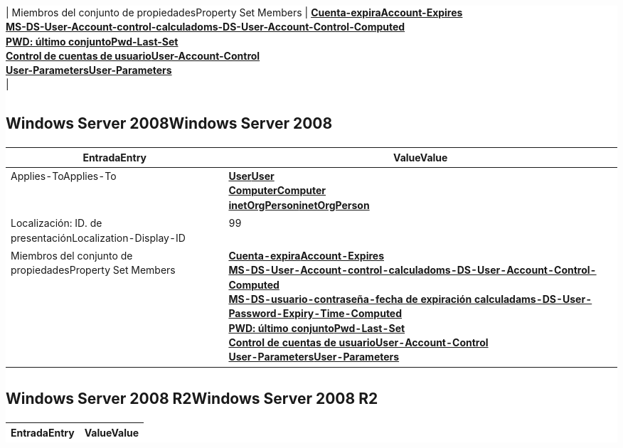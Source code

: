 | <span data-ttu-id="89df2-169">Miembros del conjunto de propiedades</span><span class="sxs-lookup"><span data-stu-id="89df2-169">Property Set Members</span></span>    | [<span data-ttu-id="89df2-170">**Cuenta-expira**</span><span class="sxs-lookup"><span data-stu-id="89df2-170">**Account-Expires**</span></span>](a-accountexpires.md)<br/> [<span data-ttu-id="89df2-171">**MS-DS-User-Account-control-calculado**</span><span class="sxs-lookup"><span data-stu-id="89df2-171">**ms-DS-User-Account-Control-Computed**</span></span>](a-msds-user-account-control-computed.md)<br/> [<span data-ttu-id="89df2-172">**PWD: último conjunto**</span><span class="sxs-lookup"><span data-stu-id="89df2-172">**Pwd-Last-Set**</span></span>](a-pwdlastset.md)<br/> [<span data-ttu-id="89df2-173">**Control de cuentas de usuario**</span><span class="sxs-lookup"><span data-stu-id="89df2-173">**User-Account-Control**</span></span>](a-useraccountcontrol.md)<br/> [<span data-ttu-id="89df2-174">**User-Parameters**</span><span class="sxs-lookup"><span data-stu-id="89df2-174">**User-Parameters**</span></span>](a-userparameters.md)<br/> |



## <a name="windows-server-2008"></a><span data-ttu-id="89df2-175">Windows Server 2008</span><span class="sxs-lookup"><span data-stu-id="89df2-175">Windows Server 2008</span></span>



| <span data-ttu-id="89df2-176">Entrada</span><span class="sxs-lookup"><span data-stu-id="89df2-176">Entry</span></span> | <span data-ttu-id="89df2-177">Value</span><span class="sxs-lookup"><span data-stu-id="89df2-177">Value</span></span> |
|-------------------------|-----------------------------------------------------------------------------------------------------------------------------------------------------------------------------------------------------------------------------------------------------------------------------------------------------------------------------------------------------------------------------------------------------------------------------------|
| <span data-ttu-id="89df2-178">Applies-To</span><span class="sxs-lookup"><span data-stu-id="89df2-178">Applies-To</span></span>              | [<span data-ttu-id="89df2-179">**User**</span><span class="sxs-lookup"><span data-stu-id="89df2-179">**User**</span></span>](c-user.md)<br/> [<span data-ttu-id="89df2-180">**Computer**</span><span class="sxs-lookup"><span data-stu-id="89df2-180">**Computer**</span></span>](c-computer.md)<br/> [<span data-ttu-id="89df2-181">**inetOrgPerson**</span><span class="sxs-lookup"><span data-stu-id="89df2-181">**inetOrgPerson**</span></span>](c-inetorgperson.md)<br/>                                                                                                                                                                                                                                                                                                   |
| <span data-ttu-id="89df2-182">Localización: ID. de presentación</span><span class="sxs-lookup"><span data-stu-id="89df2-182">Localization-Display-ID</span></span> | <span data-ttu-id="89df2-183">9</span><span class="sxs-lookup"><span data-stu-id="89df2-183">9</span></span>                                                                                                                                                                                                                                                                                                                                                                                                                                 |
| <span data-ttu-id="89df2-184">Miembros del conjunto de propiedades</span><span class="sxs-lookup"><span data-stu-id="89df2-184">Property Set Members</span></span>    | [<span data-ttu-id="89df2-185">**Cuenta-expira**</span><span class="sxs-lookup"><span data-stu-id="89df2-185">**Account-Expires**</span></span>](a-accountexpires.md)<br/> [<span data-ttu-id="89df2-186">**MS-DS-User-Account-control-calculado**</span><span class="sxs-lookup"><span data-stu-id="89df2-186">**ms-DS-User-Account-Control-Computed**</span></span>](a-msds-user-account-control-computed.md)<br/> [<span data-ttu-id="89df2-187">**MS-DS-usuario-contraseña-fecha de expiración calculada**</span><span class="sxs-lookup"><span data-stu-id="89df2-187">**ms-DS-User-Password-Expiry-Time-Computed**</span></span>](a-msds-userpasswordexpirytimecomputed.md)<br/> [<span data-ttu-id="89df2-188">**PWD: último conjunto**</span><span class="sxs-lookup"><span data-stu-id="89df2-188">**Pwd-Last-Set**</span></span>](a-pwdlastset.md)<br/> [<span data-ttu-id="89df2-189">**Control de cuentas de usuario**</span><span class="sxs-lookup"><span data-stu-id="89df2-189">**User-Account-Control**</span></span>](a-useraccountcontrol.md)<br/> [<span data-ttu-id="89df2-190">**User-Parameters**</span><span class="sxs-lookup"><span data-stu-id="89df2-190">**User-Parameters**</span></span>](a-userparameters.md)<br/> |



## <a name="windows-server-2008-r2"></a><span data-ttu-id="89df2-191">Windows Server 2008 R2</span><span class="sxs-lookup"><span data-stu-id="89df2-191">Windows Server 2008 R2</span></span>



| <span data-ttu-id="89df2-192">Entrada</span><span class="sxs-lookup"><span data-stu-id="89df2-192">Entry</span></span> | <span data-ttu-id="89df2-193">Value</span><span class="sxs-lookup"><span data-stu-id="89df2-193">Value</span></span> |
|-------------------------|-----------------------------------------------------------------------------------------------------------------------------------------------------------------------------------------------------------------------------------------------------------------------------------------------------------------------------------------------------------------------------------------------------------------------------------|